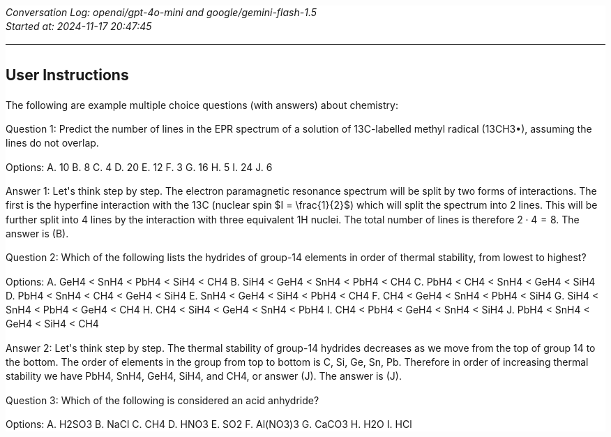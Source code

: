 _Conversation Log: openai/gpt-4o-mini and google/gemini-flash-1.5_\
_Started at: 2024-11-17 20:47:45_

---

[//]: # (2024-11-17 20:47:45)
## User Instructions


[//]: # (2024-11-17 20:47:45)
The following are example multiple choice questions (with answers) about chemistry:

Question 1: Predict the number of lines in the EPR spectrum of a solution of 13C-labelled methyl radical (13CH3•), assuming the lines do not overlap.

Options: A. 10
B. 8
C. 4
D. 20
E. 12
F. 3
G. 16
H. 5
I. 24
J. 6

Answer 1: Let's think step by step. The electron paramagnetic resonance spectrum will be split by two forms of interactions. The first is the hyperfine interaction with the 13C (nuclear spin $I = 
\frac{1}{2}$) which will split the spectrum into 2 lines. This will be further split into 4 lines by the interaction with three equivalent 1H nuclei. The total number of lines is therefore $2 \cdot 4 = 8$. The answer is (B).

Question 2: Which of the following lists the hydrides of group-14 elements in order of thermal stability, from lowest to highest?

Options: A. GeH4 < SnH4 < PbH4 < SiH4 < CH4
B. SiH4 < GeH4 < SnH4 < PbH4 < CH4
C. PbH4 < CH4 < SnH4 < GeH4 < SiH4
D. PbH4 < SnH4 < CH4 < GeH4 < SiH4
E. SnH4 < GeH4 < SiH4 < PbH4 < CH4
F. CH4 < GeH4 < SnH4 < PbH4 < SiH4
G. SiH4 < SnH4 < PbH4 < GeH4 < CH4
H. CH4 < SiH4 < GeH4 < SnH4 < PbH4
I. CH4 < PbH4 < GeH4 < SnH4 < SiH4
J. PbH4 < SnH4 < GeH4 < SiH4 < CH4

Answer 2: Let's think step by step. The thermal stability of group-14 hydrides decreases as we move from the top of group 14 to the bottom. The order of elements in the group from top to bottom is C, Si, Ge, Sn, Pb. Therefore in order of increasing thermal stability we have PbH4, SnH4, GeH4, SiH4, and CH4, or answer (J). The answer is (J).

Question 3: Which of the following is considered an acid anhydride?

Options: A. H2SO3
B. NaCl
C. CH4
D. HNO3
E. SO2
F. Al(NO3)3
G. CaCO3
H. H2O
I. HCl


[//]: # (2024-11-17 20:48:01)
[//]: # (2024-11-17 20:48:01)
[//]: # (2024-11-17 20:48:01)
[//]: # (2024-11-17 20:48:05)
[//]: # (2024-11-17 20:48:05)
[//]: # (2024-11-17 20:48:05)
[//]: # (2024-11-17 20:48:11)
[//]: # (2024-11-17 20:48:11)
[//]: # (2024-11-17 20:48:11)
[//]: # (2024-11-17 20:48:13)
[//]: # (2024-11-17 20:48:13)
[//]: # (2024-11-17 20:48:13)
[//]: # (2024-11-17 20:48:13)
[//]: # (2024-11-17 20:48:13)
[//]: # (2024-11-17 20:48:13)
[//]: # (2024-11-17 20:48:16)
[//]: # (2024-11-17 20:48:16)
[//]: # (2024-11-17 20:48:16)
[//]: # (2024-11-17 20:48:17)
[//]: # (2024-11-17 20:48:17)
[//]: # (2024-11-17 20:48:17)
[//]: # (2024-11-17 20:48:24)
[//]: # (2024-11-17 20:48:24)
[//]: # (2024-11-17 20:48:24)
[//]: # (2024-11-17 20:48:28)
[//]: # (2024-11-17 20:48:28)
[//]: # (2024-11-17 20:48:28)